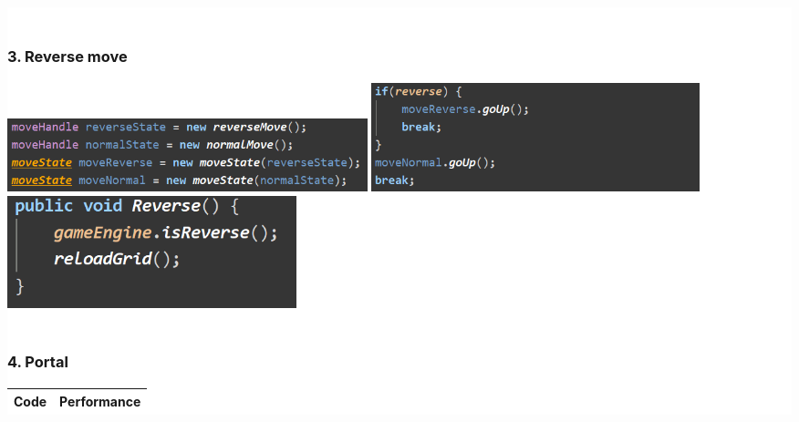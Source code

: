 <br>

 <a name = "reverse"></a>

### 3. Reverse move



<img src="images/state1.png" alt="state1" style="zoom:67%;" />

<img src="images/state2.png" alt="state2" style="zoom:67%;" />

<img src="images/reverse.png" alt="reverse" style="zoom:67%;" />

<br>

<br>

 <a name = "portal"></a>

### 4. Portal

| Code                                                         | Performance                                                  |
| ------------------------------------------------------------ | ------------------------------------------------------------ |